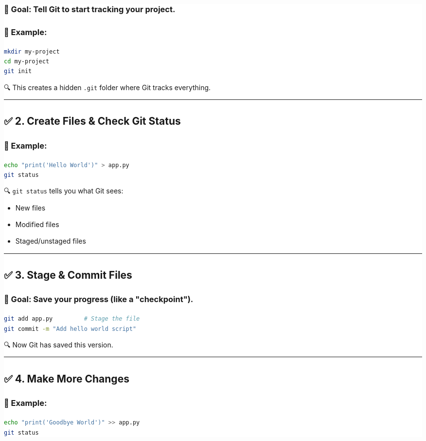 ### 🎯 Goal: Tell Git to start tracking your project.

### 🧪 Example:

```bash
mkdir my-project
cd my-project
git init
```

🔍 This creates a hidden `.git` folder where Git tracks everything.

---

## ✅ 2. Create Files & Check Git Status

### 🧪 Example:

```bash
echo "print('Hello World')" > app.py
git status
```

🔍 `git status` tells you what Git sees:

- New files
    
- Modified files
    
- Staged/unstaged files
    

---

## ✅ 3. Stage & Commit Files

### 🎯 Goal: Save your progress (like a "checkpoint").

```bash
git add app.py         # Stage the file
git commit -m "Add hello world script"
```

🔍 Now Git has saved this version.

---

## ✅ 4. Make More Changes

### 🧪 Example:

```bash
echo "print('Goodbye World')" >> app.py
git status
```
